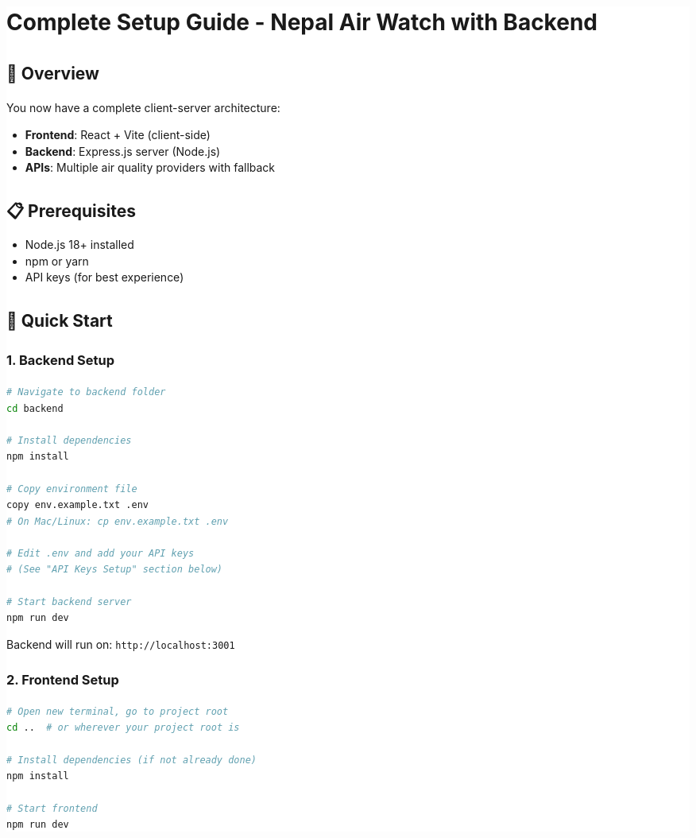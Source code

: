 # Complete Setup Guide - Nepal Air Watch with Backend

## 🎯 Overview

You now have a complete client-server architecture:
- **Frontend**: React + Vite (client-side)
- **Backend**: Express.js server (Node.js)
- **APIs**: Multiple air quality providers with fallback

## 📋 Prerequisites

- Node.js 18+ installed
- npm or yarn
- API keys (for best experience)

## 🚀 Quick Start

### 1. Backend Setup

```bash
# Navigate to backend folder
cd backend

# Install dependencies
npm install

# Copy environment file
copy env.example.txt .env
# On Mac/Linux: cp env.example.txt .env

# Edit .env and add your API keys
# (See "API Keys Setup" section below)

# Start backend server
npm run dev
```

Backend will run on: `http://localhost:3001`

### 2. Frontend Setup

```bash
# Open new terminal, go to project root
cd ..  # or wherever your project root is

# Install dependencies (if not already done)
npm install

# Start frontend
npm run dev
```
